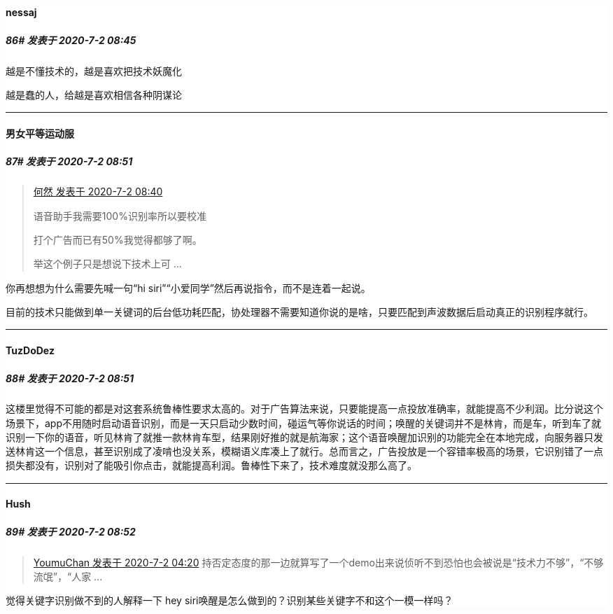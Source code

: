 ####  nessaj  
##### 86#       发表于 2020-7-2 08:45




越是不懂技术的，越是喜欢把技术妖魔化

越是蠢的人，给越是喜欢相信各种阴谋论







*****

####  男女平等运动服  
##### 87#       发表于 2020-7-2 08:51



<blockquote><a href="httphttps://bbs.saraba1st.com/2b/forum.php?mod=redirect&amp;goto=findpost&amp;pid=48031601&amp;ptid=1945226" target="_blank">何然 发表于 2020-7-2 08:40</a>

语音助手我需要100%识别率所以要校准

打个广告而已有50%我觉得都够了啊。

举这个例子只是想说下技术上可 ...</blockquote>
你再想想为什么需要先喊一句“hi siri”“小爱同学”然后再说指令，而不是连着一起说。

目前的技术只能做到单一关键词的后台低功耗匹配，协处理器不需要知道你说的是啥，只要匹配到声波数据后启动真正的识别程序就行。







*****

####  TuzDoDez  
##### 88#       发表于 2020-7-2 08:51




这楼里觉得不可能的都是对这套系统鲁棒性要求太高的。对于广告算法来说，只要能提高一点投放准确率，就能提高不少利润。比分说这个场景下，app不用随时启动语音识别，而是一天只启动少数时间，碰运气等你说话的时间；唤醒的关键词并不是林肯，而是车，听到车了就识别一下你的语音，听见林肯了就推一款林肯车型，结果刚好推的就是航海家；这个语音唤醒加识别的功能完全在本地完成，向服务器只发送林肯这一个信息，甚至识别成了凌啃也没关系，模糊语义库凑上了就行。总而言之，广告投放是一个容错率极高的场景，它识别错了一点损失都没有，识别对了能吸引你点击，就能提高利润。鲁棒性下来了，技术难度就没那么高了。







*****

####  Hush  
##### 89#       发表于 2020-7-2 08:52



<blockquote><a href="httphttps://bbs.saraba1st.com/2b/forum.php?mod=redirect&amp;goto=findpost&amp;pid=48030941&amp;ptid=1945226" target="_blank">YoumuChan 发表于 2020-7-2 04:20</a>
持否定态度的那一边就算写了一个demo出来说侦听不到恐怕也会被说是“技术力不够”，“不够流氓”，“人家 ...</blockquote>
觉得关键字识别做不到的人解释一下 hey siri唤醒是怎么做到的？识别某些关键字不和这个一模一样吗？
